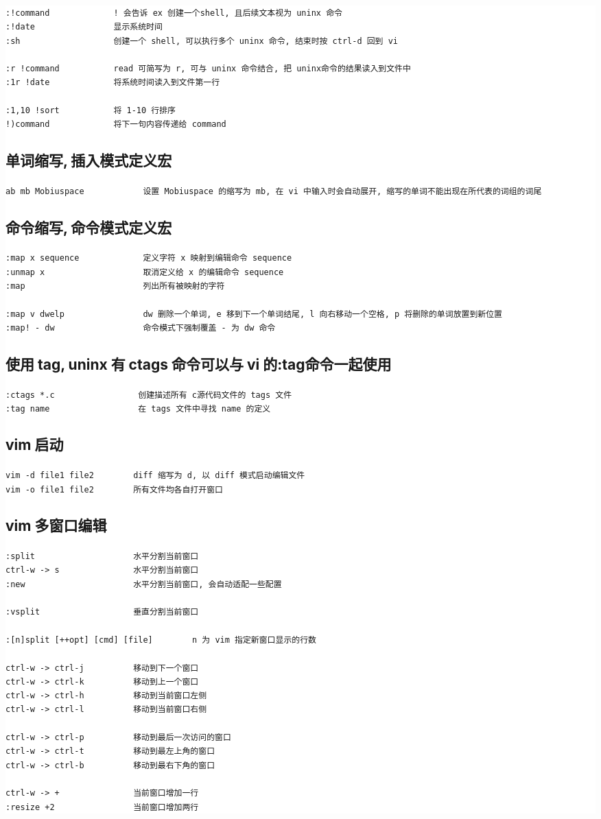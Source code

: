 ```
:!command             ! 会告诉 ex 创建一个shell, 且后续文本视为 uninx 命令
:!date                显示系统时间
:sh                   创建一个 shell, 可以执行多个 uninx 命令, 结束时按 ctrl-d 回到 vi

:r !command           read 可简写为 r, 可与 uninx 命令结合, 把 uninx命令的结果读入到文件中
:1r !date             将系统时间读入到文件第一行

:1,10 !sort           将 1-10 行排序
!)command             将下一句内容传递给 command
```

## 单词缩写, 插入模式定义宏

```
ab mb Mobiuspace            设置 Mobiuspace 的缩写为 mb, 在 vi 中输入时会自动展开, 缩写的单词不能出现在所代表的词组的词尾
```

## 命令缩写, 命令模式定义宏

```
:map x sequence             定义字符 x 映射到编辑命令 sequence
:unmap x                    取消定义给 x 的编辑命令 sequence
:map                        列出所有被映射的字符

:map v dwelp                dw 删除一个单词, e 移到下一个单词结尾, l 向右移动一个空格, p 将删除的单词放置到新位置
:map! - dw                  命令模式下强制覆盖 - 为 dw 命令
```

## 使用 tag, uninx 有 ctags 命令可以与 vi 的:tag命令一起使用

```
:ctags *.c                 创建描述所有 c源代码文件的 tags 文件
:tag name                  在 tags 文件中寻找 name 的定义
```

## vim 启动

```
vim -d file1 file2        diff 缩写为 d, 以 diff 模式启动编辑文件
vim -o file1 file2        所有文件均各自打开窗口
```

## vim 多窗口编辑

```
:split                    水平分割当前窗口
ctrl-w -> s               水平分割当前窗口
:new                      水平分割当前窗口, 会自动适配一些配置

:vsplit                   垂直分割当前窗口

:[n]split [++opt] [cmd] [file]        n 为 vim 指定新窗口显示的行数

ctrl-w -> ctrl-j          移动到下一个窗口
ctrl-w -> ctrl-k          移动到上一个窗口
ctrl-w -> ctrl-h          移动到当前窗口左侧
ctrl-w -> ctrl-l          移动到当前窗口右侧

ctrl-w -> ctrl-p          移动到最后一次访问的窗口
ctrl-w -> ctrl-t          移动到最左上角的窗口
ctrl-w -> ctrl-b          移动到最右下角的窗口

ctrl-w -> +               当前窗口增加一行
:resize +2                当前窗口增加两行
```